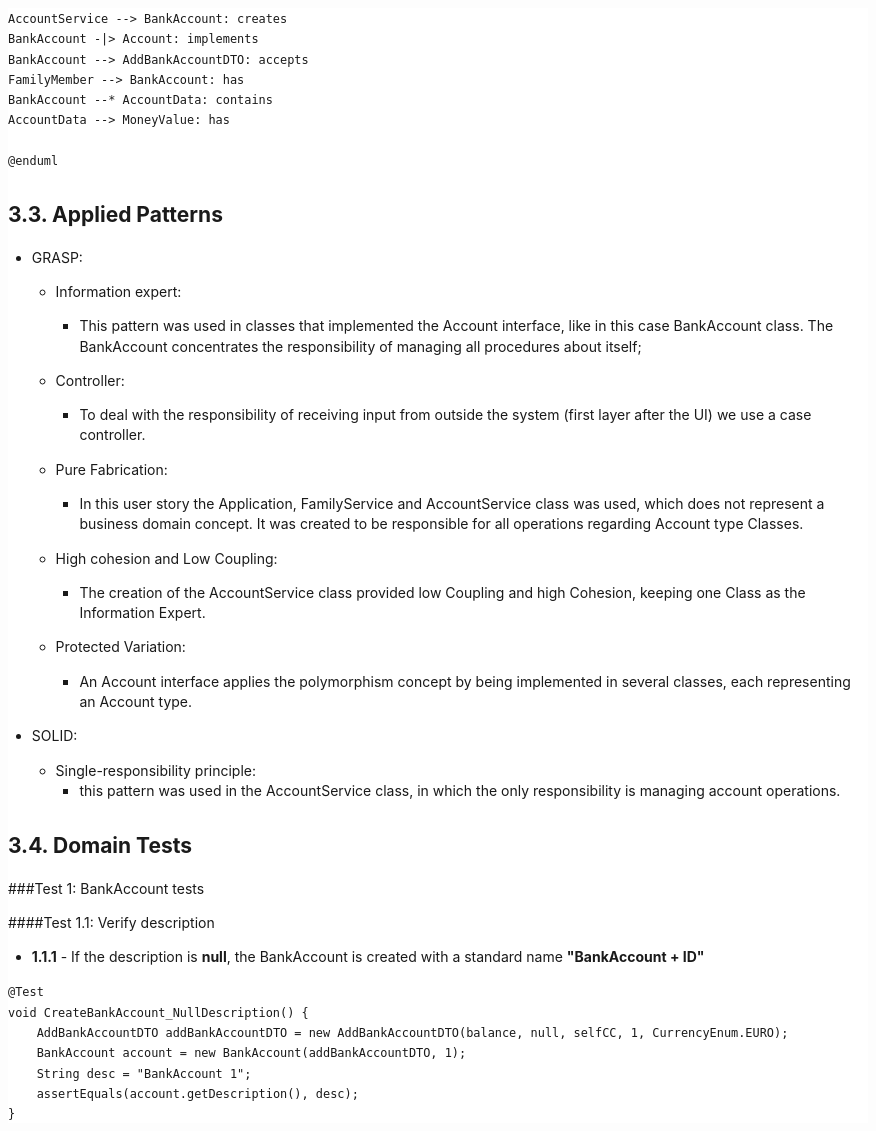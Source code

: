```puml
AccountService --> BankAccount: creates
BankAccount -|> Account: implements
BankAccount --> AddBankAccountDTO: accepts
FamilyMember --> BankAccount: has
BankAccount --* AccountData: contains
AccountData --> MoneyValue: has

@enduml
```

## 3.3. Applied Patterns

- GRASP:
    - Information expert:
        - This pattern was used in classes that implemented the Account interface, like in this case BankAccount class. The BankAccount concentrates the responsibility of managing all procedures about itself;

    - Controller:
        - To deal with the responsibility of receiving input from outside the system (first layer after the UI) we use a case controller.

    - Pure Fabrication:
        - In this user story the Application, FamilyService and AccountService class was used, which does not represent a business domain concept. It was created to be responsible for all operations regarding Account type Classes.

    - High cohesion and Low Coupling:
        - The creation of the AccountService class provided low Coupling and high Cohesion, keeping one Class as the Information Expert.

    - Protected Variation:
        - An Account interface applies the polymorphism concept by being implemented in several classes, each representing an Account type.

- SOLID:
    - Single-responsibility principle:
        - this pattern was used in the AccountService class, in which the only responsibility is managing account operations.


## 3.4. Domain Tests 

###Test 1: BankAccount tests

####Test 1.1: Verify description 

- **1.1.1** - If the description is **null**, the BankAccount is created with a standard name **"BankAccount + ID"** 
```
@Test
void CreateBankAccount_NullDescription() {
    AddBankAccountDTO addBankAccountDTO = new AddBankAccountDTO(balance, null, selfCC, 1, CurrencyEnum.EURO);
    BankAccount account = new BankAccount(addBankAccountDTO, 1);
    String desc = "BankAccount 1";
    assertEquals(account.getDescription(), desc);
}
```
